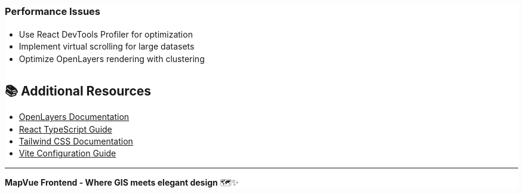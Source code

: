 ### Performance Issues
- Use React DevTools Profiler for optimization
- Implement virtual scrolling for large datasets
- Optimize OpenLayers rendering with clustering

## 📚 Additional Resources

- [OpenLayers Documentation](https://openlayers.org/en/latest/apidoc/)
- [React TypeScript Guide](https://react-typescript-cheatsheet.netlify.app/)
- [Tailwind CSS Documentation](https://tailwindcss.com/docs)
- [Vite Configuration Guide](https://vitejs.dev/guide/)

---

**MapVue Frontend - Where GIS meets elegant design** 🗺️✨
